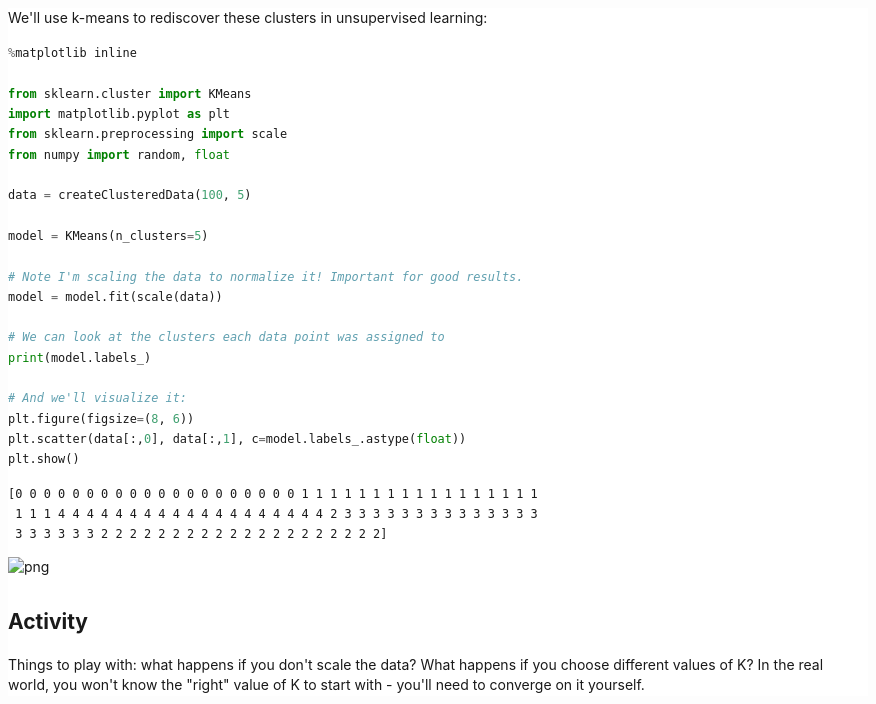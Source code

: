 We'll use k-means to rediscover these clusters in unsupervised learning:


```python
%matplotlib inline

from sklearn.cluster import KMeans
import matplotlib.pyplot as plt
from sklearn.preprocessing import scale
from numpy import random, float

data = createClusteredData(100, 5)

model = KMeans(n_clusters=5)

# Note I'm scaling the data to normalize it! Important for good results.
model = model.fit(scale(data))

# We can look at the clusters each data point was assigned to
print(model.labels_)

# And we'll visualize it:
plt.figure(figsize=(8, 6))
plt.scatter(data[:,0], data[:,1], c=model.labels_.astype(float))
plt.show()
```

    [0 0 0 0 0 0 0 0 0 0 0 0 0 0 0 0 0 0 0 0 1 1 1 1 1 1 1 1 1 1 1 1 1 1 1 1 1
     1 1 1 4 4 4 4 4 4 4 4 4 4 4 4 4 4 4 4 4 4 4 2 3 3 3 3 3 3 3 3 3 3 3 3 3 3
     3 3 3 3 3 3 2 2 2 2 2 2 2 2 2 2 2 2 2 2 2 2 2 2 2 2]



![png](/images/output_4_1.png)


## Activity

Things to play with: what happens if you don't scale the data? What happens if you choose different values of K? In the real world, you won't know the "right" value of K to start with - you'll need to converge on it yourself.

